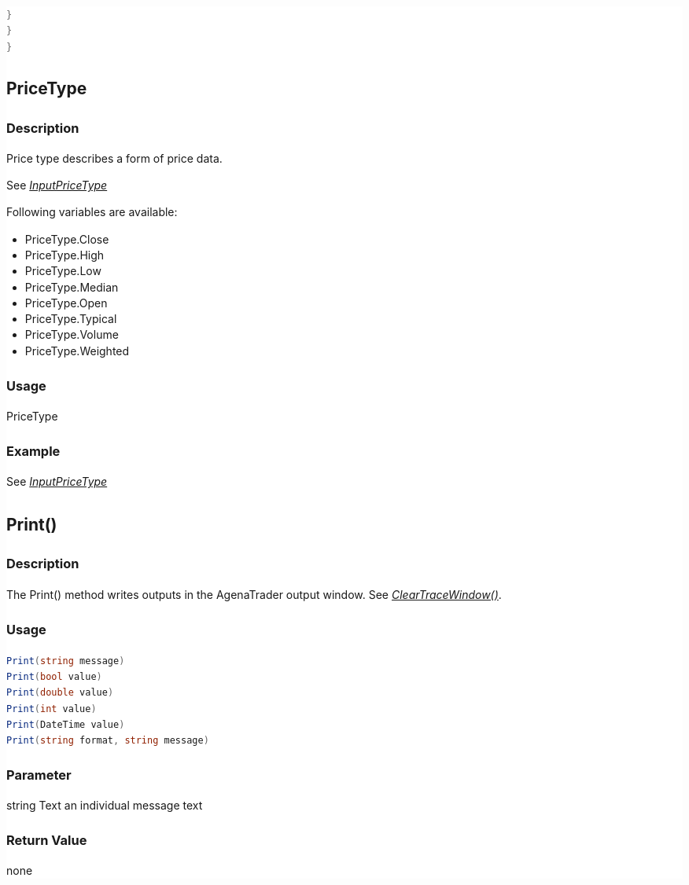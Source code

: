 ```cs
}
}
}
```

## PriceType
### Description
Price type describes a form of price data.

See [*InputPriceType*](#inputpricetype)

Following variables are available:
-   PriceType.Close
-   PriceType.High
-   PriceType.Low
-   PriceType.Median
-   PriceType.Open
-   PriceType.Typical
-   PriceType.Volume
-   PriceType.Weighted

### Usage
PriceType

### Example
See [*InputPriceType*](#inputpricetype)

## Print()
### Description
The Print() method writes outputs in the AgenaTrader output window.
See [*ClearTraceWindow()*](#cleartracewindow).

### Usage
```cs
Print(string message)
Print(bool value)
Print(double value)
Print(int value)
Print(DateTime value)
Print(string format, string message)
```

### Parameter
string Text an individual message text

### Return Value
none
